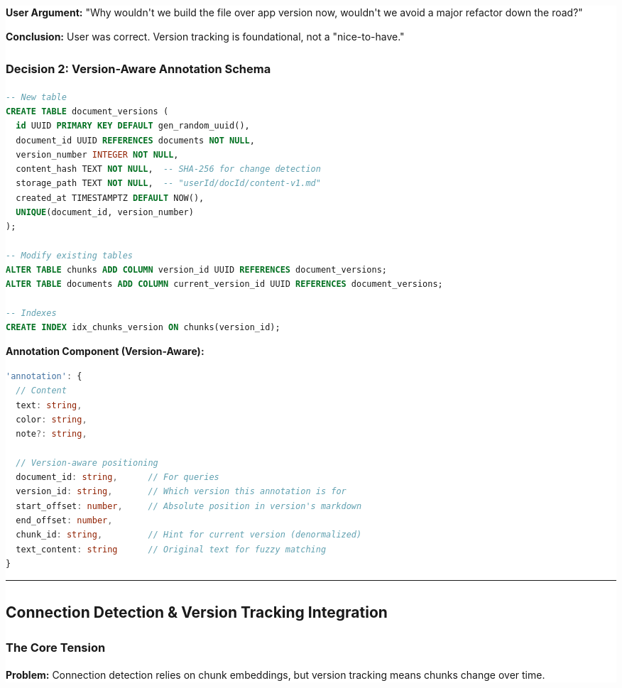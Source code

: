 **User Argument:** "Why wouldn't we build the file over app version now, wouldn't we avoid a major refactor down the road?"

**Conclusion:** User was correct. Version tracking is foundational, not a "nice-to-have."

### Decision 2: Version-Aware Annotation Schema

```sql
-- New table
CREATE TABLE document_versions (
  id UUID PRIMARY KEY DEFAULT gen_random_uuid(),
  document_id UUID REFERENCES documents NOT NULL,
  version_number INTEGER NOT NULL,
  content_hash TEXT NOT NULL,  -- SHA-256 for change detection
  storage_path TEXT NOT NULL,  -- "userId/docId/content-v1.md"
  created_at TIMESTAMPTZ DEFAULT NOW(),
  UNIQUE(document_id, version_number)
);

-- Modify existing tables
ALTER TABLE chunks ADD COLUMN version_id UUID REFERENCES document_versions;
ALTER TABLE documents ADD COLUMN current_version_id UUID REFERENCES document_versions;

-- Indexes
CREATE INDEX idx_chunks_version ON chunks(version_id);
```

**Annotation Component (Version-Aware):**
```typescript
'annotation': {
  // Content
  text: string,
  color: string,
  note?: string,
  
  // Version-aware positioning
  document_id: string,      // For queries
  version_id: string,       // Which version this annotation is for
  start_offset: number,     // Absolute position in version's markdown
  end_offset: number,
  chunk_id: string,         // Hint for current version (denormalized)
  text_content: string      // Original text for fuzzy matching
}
```

---

## Connection Detection & Version Tracking Integration

### The Core Tension

**Problem:** Connection detection relies on chunk embeddings, but version tracking means chunks change over time.

